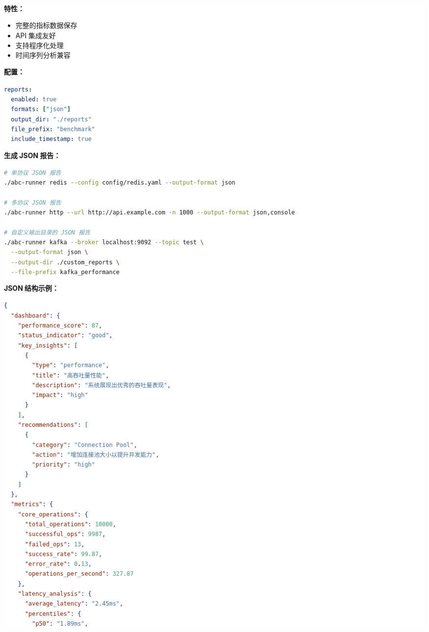 **特性：**
- 完整的指标数据保存
- API 集成友好
- 支持程序化处理
- 时间序列分析兼容

**配置：**
```yaml
reports:
  enabled: true
  formats: ["json"]
  output_dir: "./reports"
  file_prefix: "benchmark"
  include_timestamp: true
```

**生成 JSON 报告：**
```bash
# 单协议 JSON 报告
./abc-runner redis --config config/redis.yaml --output-format json

# 多协议 JSON 报告
./abc-runner http --url http://api.example.com -n 1000 --output-format json,console

# 自定义输出目录的 JSON 报告
./abc-runner kafka --broker localhost:9092 --topic test \
  --output-format json \
  --output-dir ./custom_reports \
  --file-prefix kafka_performance
```

**JSON 结构示例：**
```json
{
  "dashboard": {
    "performance_score": 87,
    "status_indicator": "good",
    "key_insights": [
      {
        "type": "performance",
        "title": "高吞吐量性能",
        "description": "系统展现出优秀的吞吐量表现",
        "impact": "high"
      }
    ],
    "recommendations": [
      {
        "category": "Connection Pool",
        "action": "增加连接池大小以提升并发能力",
        "priority": "high"
      }
    ]
  },
  "metrics": {
    "core_operations": {
      "total_operations": 10000,
      "successful_ops": 9987,
      "failed_ops": 13,
      "success_rate": 99.87,
      "error_rate": 0.13,
      "operations_per_second": 327.87
    },
    "latency_analysis": {
      "average_latency": "2.45ms",
      "percentiles": {
        "p50": "1.89ms",
```